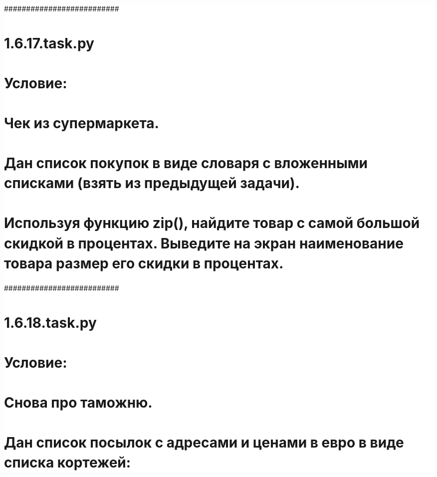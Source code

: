 ##########################

# 1.6.17.task.py
# Условие:
# Чек из супермаркета.
# Дан список покупок в виде словаря с вложенными списками (взять из предыдущей задачи).
# Используя функцию zip(), найдите товар с самой большой скидкой в процентах. Выведите на экран наименование товара размер его скидки в процентах.

##########################

# 1.6.18.task.py
# Условие:
# Снова про таможню.
# Дан список посылок с адресами и ценами в евро в виде списка кортежей: